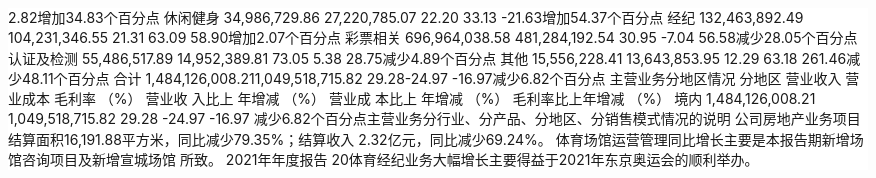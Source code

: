 2.82增加34.83个百分点
休闲健身
34,986,729.86
27,220,785.07
22.20
33.13
-21.63增加54.37个百分点
经纪
132,463,892.49
104,231,346.55
21.31
63.09
58.90增加2.07个百分点
彩票相关
696,964,038.58
481,284,192.54
30.95
-7.04
56.58减少28.05个百分点
认证及检测
55,486,517.89
14,952,389.81
73.05
5.38
28.75减少4.89个百分点
其他
15,556,228.41
13,643,853.95
12.29
63.18
261.46减少48.11个百分点
合计
1,484,126,008.211,049,518,715.82
29.28-24.97
-16.97减少6.82个百分点
主营业务分地区情况
分地区
营业收入
营业成本
毛利率
（%）
营业收
入比上
年增减
（%）
营业成
本比上
年增减
（%）
毛利率比上年增减
（%）
境内
1,484,126,008.21
1,049,518,715.82
29.28
-24.97
-16.97
减少6.82个百分点主营业务分行业、分产品、分地区、分销售模式情况的说明
公司房地产业务项目结算面积16,191.88平方米，同比减少79.35%；结算收入
2.32亿元，同比减少69.24%。
体育场馆运营管理同比增长主要是本报告期新增场馆咨询项目及新增宣城场馆
所致。
2021年年度报告
20体育经纪业务大幅增长主要得益于2021年东京奥运会的顺利举办。